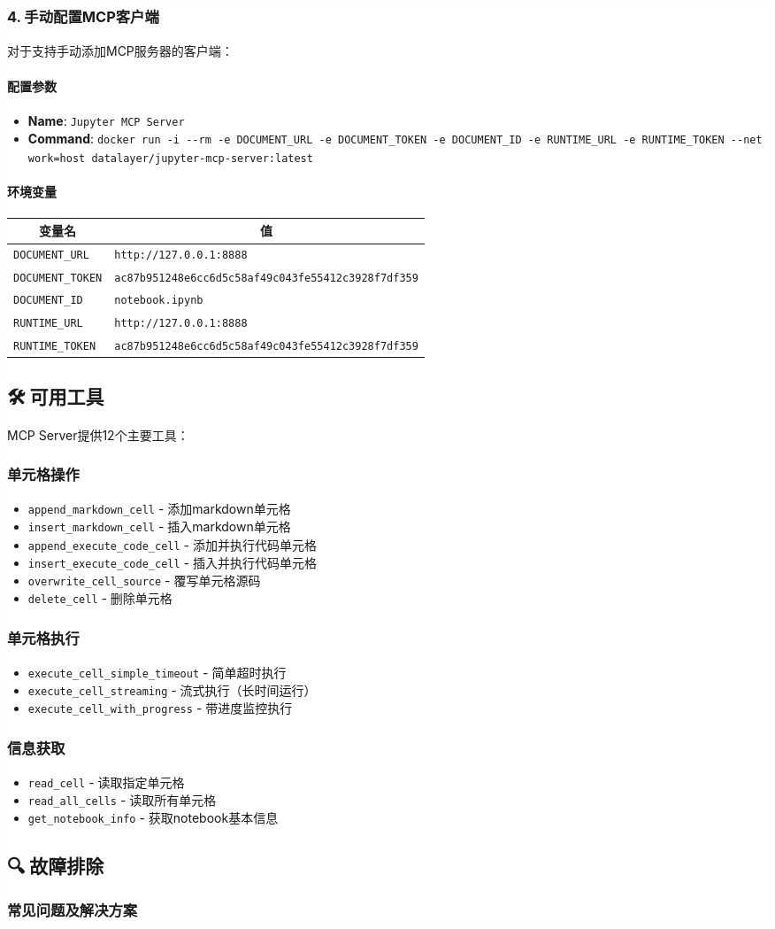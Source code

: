 ### 4. 手动配置MCP客户端

对于支持手动添加MCP服务器的客户端：

#### 配置参数

- **Name**: `Jupyter MCP Server`
- **Command**: `docker run -i --rm -e DOCUMENT_URL -e DOCUMENT_TOKEN -e DOCUMENT_ID -e RUNTIME_URL -e RUNTIME_TOKEN --network=host datalayer/jupyter-mcp-server:latest`

#### 环境变量

| 变量名 | 值 |
|--------|-----|
| `DOCUMENT_URL` | `http://127.0.0.1:8888` |
| `DOCUMENT_TOKEN` | `ac87b951248e6cc6d5c58af49c043fe55412c3928f7df359` |
| `DOCUMENT_ID` | `notebook.ipynb` |
| `RUNTIME_URL` | `http://127.0.0.1:8888` |
| `RUNTIME_TOKEN` | `ac87b951248e6cc6d5c58af49c043fe55412c3928f7df359` |

## 🛠️ 可用工具

MCP Server提供12个主要工具：

### 单元格操作

- `append_markdown_cell` - 添加markdown单元格
- `insert_markdown_cell` - 插入markdown单元格
- `append_execute_code_cell` - 添加并执行代码单元格
- `insert_execute_code_cell` - 插入并执行代码单元格
- `overwrite_cell_source` - 覆写单元格源码
- `delete_cell` - 删除单元格

### 单元格执行

- `execute_cell_simple_timeout` - 简单超时执行
- `execute_cell_streaming` - 流式执行（长时间运行）
- `execute_cell_with_progress` - 带进度监控执行

### 信息获取

- `read_cell` - 读取指定单元格
- `read_all_cells` - 读取所有单元格
- `get_notebook_info` - 获取notebook基本信息

## 🔍 故障排除

### 常见问题及解决方案
